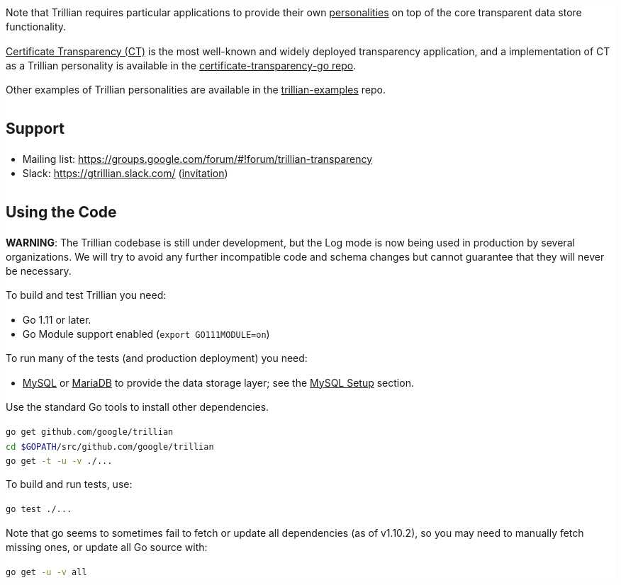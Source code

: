 Note that Trillian requires particular applications to provide their own
[personalities](#personalities) on top of the core transparent data store
functionality.

[Certificate Transparency (CT)](https://tools.ietf.org/html/rfc6962)
is the most well-known and widely deployed transparency application, and a
implementation of CT as a Trillian personality is available in the
[certificate-transparency-go repo](https://github.com/google/certificate-transparency-go/blob/master/trillian).

Other examples of Trillian personalities are available in the
[trillian-examples](https://github.com/google/trillian-examples) repo.


## Support

- Mailing list: https://groups.google.com/forum/#!forum/trillian-transparency
- Slack: https://gtrillian.slack.com/ ([invitation](https://join.slack.com/t/gtrillian/shared_invite/enQtNDM3NTE3NjA4NDcwLWQ1ZjU3NzVkYmVlMDU0MDVhNWI4NDEwNzQ4MDE4NGFmMThmM2U5YTU2OWVjOGNmOWYxYTAzOWE4MDRhNzJkNDI))


## Using the Code

**WARNING**: The Trillian codebase is still under development, but the Log mode
is now being used in production by several organizations. We will try to avoid
any further incompatible code and schema changes but cannot guarantee that they
will never be necessary.

To build and test Trillian you need:

 - Go 1.11 or later.
 - Go Module support enabled (`export GO111MODULE=on`)

To run many of the tests (and production deployment) you need:

 - [MySQL](https://www.mysql.com/) or [MariaDB](https://mariadb.org/) to provide
   the data storage layer; see the [MySQL Setup](#mysql-setup) section.

Use the standard Go tools to install other dependencies.

```bash
go get github.com/google/trillian
cd $GOPATH/src/github.com/google/trillian
go get -t -u -v ./...
```

To build and run tests, use:

```bash
go test ./...
```

Note that go seems to sometimes fail to fetch or update all dependencies (as of
v1.10.2), so you may need to manually fetch missing ones, or update all Go
source with:

```bash
go get -u -v all
```

